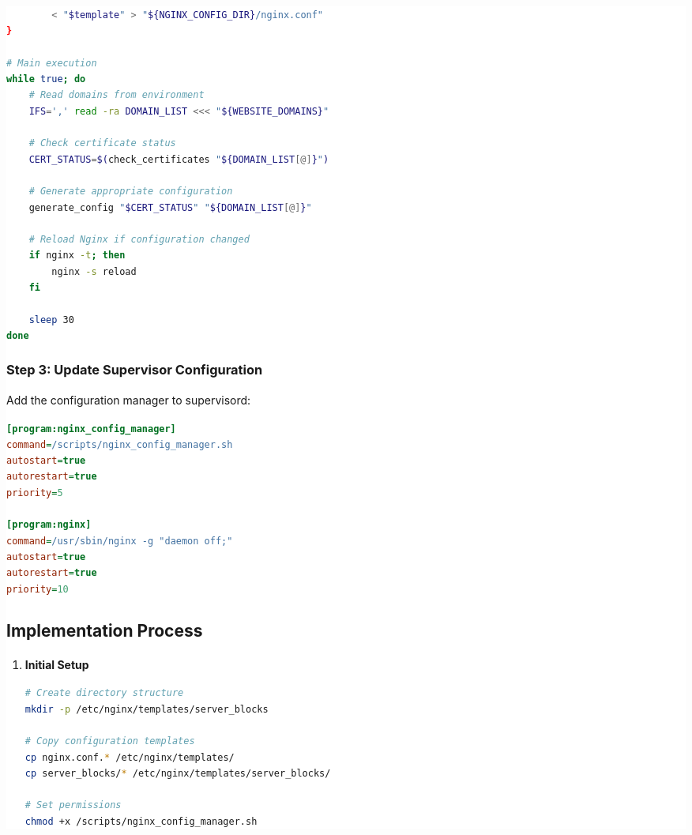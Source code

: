 ```bash
        < "$template" > "${NGINX_CONFIG_DIR}/nginx.conf"
}

# Main execution
while true; do
    # Read domains from environment
    IFS=',' read -ra DOMAIN_LIST <<< "${WEBSITE_DOMAINS}"
    
    # Check certificate status
    CERT_STATUS=$(check_certificates "${DOMAIN_LIST[@]}")
    
    # Generate appropriate configuration
    generate_config "$CERT_STATUS" "${DOMAIN_LIST[@]}"
    
    # Reload Nginx if configuration changed
    if nginx -t; then
        nginx -s reload
    fi
    
    sleep 30
done
```

### Step 3: Update Supervisor Configuration

Add the configuration manager to supervisord:

```ini
[program:nginx_config_manager]
command=/scripts/nginx_config_manager.sh
autostart=true
autorestart=true
priority=5

[program:nginx]
command=/usr/sbin/nginx -g "daemon off;"
autostart=true
autorestart=true
priority=10
```

## Implementation Process

1. **Initial Setup**
   ```bash
   # Create directory structure
   mkdir -p /etc/nginx/templates/server_blocks
   
   # Copy configuration templates
   cp nginx.conf.* /etc/nginx/templates/
   cp server_blocks/* /etc/nginx/templates/server_blocks/
   
   # Set permissions
   chmod +x /scripts/nginx_config_manager.sh
   ```
